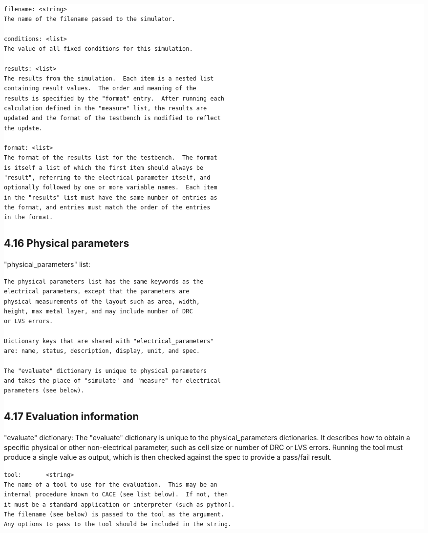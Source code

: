 	filename: <string>
	The name of the filename passed to the simulator.

	conditions: <list>
	The value of all fixed conditions for this simulation.

	results: <list>
	The results from the simulation.  Each item is a nested list
	containing result values.  The order and meaning of the
	results is specified by the "format" entry.  After running each
	calculation defined in the "measure" list, the results are
	updated and the format of the testbench is modified to reflect
	the update.

	format: <list>
	The format of the results list for the testbench.  The format
	is itself a list of which the first item should always be
	"result", referring to the electrical parameter itself, and
	optionally followed by one or more variable names.  Each item
	in the "results" list must have the same number of entries as
	the format, and entries must match the order of the entries
	in the format.

4.16
Physical parameters
--------------
"physical_parameters" list:

	The physical parameters list has the same keywords as the
	electrical parameters, except that the parameters are
	physical measurements of the layout such as area, width,
	height, max metal layer, and may include number of DRC
	or LVS errors.

	Dictionary keys that are shared with "electrical_parameters"
	are: name, status, description, display, unit, and spec.

	The "evaluate" dictionary is unique to physical parameters
	and takes the place of "simulate" and "measure" for electrical
	parameters (see below).

4.17
Evaluation information
--------------
"evaluate" dictionary:
	The "evaluate" dictionary is unique to the physical_parameters
	dictionaries.  It describes how to obtain a specific physical
	or other non-electrical parameter, such as cell size or number
	of DRC or LVS errors.  Running the tool must produce a single
	value as output, which is then checked against the spec to
	provide a pass/fail result.

	tool:		<string>
	The name of a tool to use for the evaluation.  This may be an
	internal procedure known to CACE (see list below).  If not, then
	it must be a standard application or interpreter (such as python).
	The filename (see below) is passed to the tool as the argument.
	Any options to pass to the tool should be included in the string.
